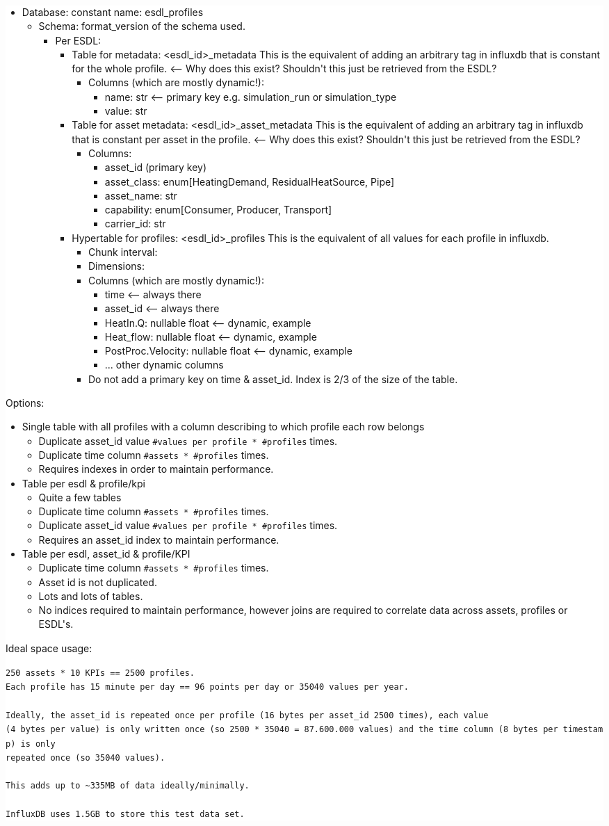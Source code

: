 - Database: constant name: esdl_profiles
  - Schema: format_version of the schema used.
    - Per ESDL:
      - Table for metadata: <esdl_id>_metadata    This is the equivalent of adding an arbitrary tag in influxdb that is constant for the whole profile. <-- Why does this exist? Shouldn't this just be retrieved from the ESDL?
        - Columns (which are mostly dynamic!):
          - name: str <-- primary key e.g. simulation_run or simulation_type 
          - value: str
      - Table for asset metadata: <esdl_id>_asset_metadata  This is the equivalent of adding an arbitrary tag in influxdb that is constant per asset in the profile. <-- Why does this exist? Shouldn't this just be retrieved from the ESDL?
        - Columns:
          - asset_id (primary key)
          - asset_class: enum[HeatingDemand, ResidualHeatSource, Pipe]
          - asset_name: str
          - capability: enum[Consumer, Producer, Transport]
          - carrier_id: str
      - Hypertable for profiles: <esdl_id>_profiles   This is the equivalent of all values for each profile in influxdb.
        - Chunk interval:
        - Dimensions:
        - Columns (which are mostly dynamic!):
          - time  <-- always there
          - asset_id <-- always there
          - HeatIn.Q: nullable float <-- dynamic, example
          - Heat_flow: nullable float <-- dynamic, example
          - PostProc.Velocity: nullable float <-- dynamic, example
          - ... other dynamic columns
        - Do not add a primary key on time & asset_id. Index is 2/3 of the size of the table.


Options:

- Single table with all profiles with a column describing to which profile each row belongs
  - Duplicate asset_id value `#values per profile * #profiles` times.
  - Duplicate time column `#assets * #profiles` times.
  - Requires indexes in order to maintain performance.
- Table per esdl & profile/kpi
  - Quite a few tables
  - Duplicate time column `#assets * #profiles` times.
  - Duplicate asset_id value `#values per profile * #profiles` times.
  - Requires an asset_id index to maintain performance.
- Table per esdl, asset_id & profile/KPI
  - Duplicate time column `#assets * #profiles` times.
  - Asset id is not duplicated.
  - Lots and lots of tables.
  - No indices required to maintain performance, however joins are required to correlate data across assets, profiles or ESDL's.


Ideal space usage:
```
250 assets * 10 KPIs == 2500 profiles.
Each profile has 15 minute per day == 96 points per day or 35040 values per year.

Ideally, the asset_id is repeated once per profile (16 bytes per asset_id 2500 times), each value
(4 bytes per value) is only written once (so 2500 * 35040 = 87.600.000 values) and the time column (8 bytes per timestamp) is only
repeated once (so 35040 values). 

This adds up to ~335MB of data ideally/minimally.

InfluxDB uses 1.5GB to store this test data set.
```

